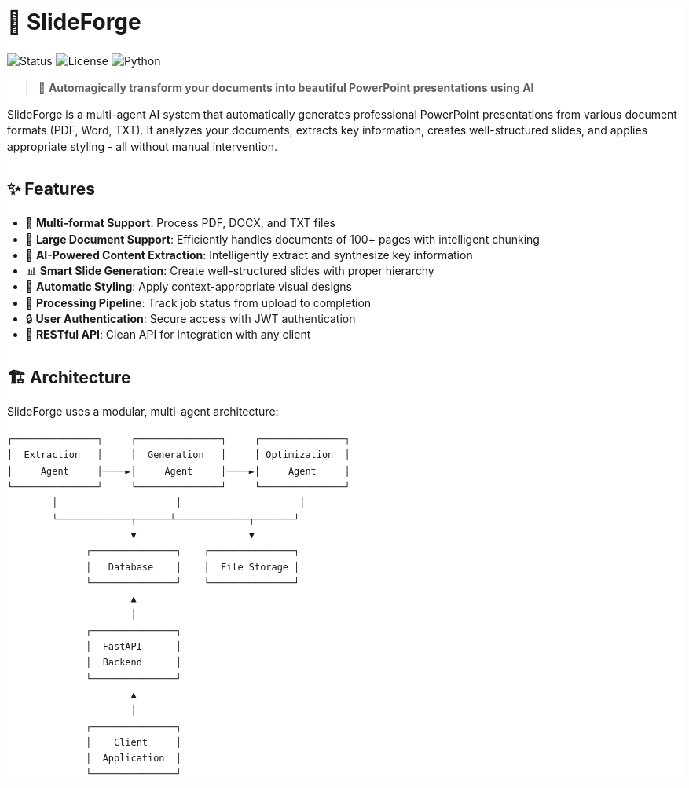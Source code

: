 # 🎯 SlideForge

![Status](https://img.shields.io/badge/Status-In%20Development-yellow)
![License](https://img.shields.io/badge/License-MIT-blue)
![Python](https://img.shields.io/badge/Python-3.10+-brightgreen)

> 🚀 **Automagically transform your documents into beautiful PowerPoint presentations using AI**

SlideForge is a multi-agent AI system that automatically generates professional PowerPoint presentations from various document formats (PDF, Word, TXT). It analyzes your documents, extracts key information, creates well-structured slides, and applies appropriate styling - all without manual intervention.

## ✨ Features

- 📄 **Multi-format Support**: Process PDF, DOCX, and TXT files
- 📏 **Large Document Support**: Efficiently handles documents of 100+ pages with intelligent chunking
- 🧠 **AI-Powered Content Extraction**: Intelligently extract and synthesize key information
- 📊 **Smart Slide Generation**: Create well-structured slides with proper hierarchy
- 🎨 **Automatic Styling**: Apply context-appropriate visual designs
- 🔄 **Processing Pipeline**: Track job status from upload to completion
- 🔒 **User Authentication**: Secure access with JWT authentication
- 📱 **RESTful API**: Clean API for integration with any client

## 🏗️ Architecture

SlideForge uses a modular, multi-agent architecture:

```
┌───────────────┐     ┌───────────────┐     ┌───────────────┐
│  Extraction   │     │  Generation   │     │ Optimization  │
│     Agent     │────►│     Agent     │────►│     Agent     │
└───────────────┘     └───────────────┘     └───────────────┘
        │                     │                     │
        └─────────────┬──────┴─────────────┬───────┘
                      ▼                    ▼
              ┌───────────────┐    ┌───────────────┐
              │   Database    │    │  File Storage │
              └───────────────┘    └───────────────┘
                      ▲
                      │
              ┌───────────────┐
              │  FastAPI      │
              │  Backend      │
              └───────────────┘
                      ▲
                      │
              ┌───────────────┐
              │    Client     │
              │  Application  │
              └───────────────┘
```
